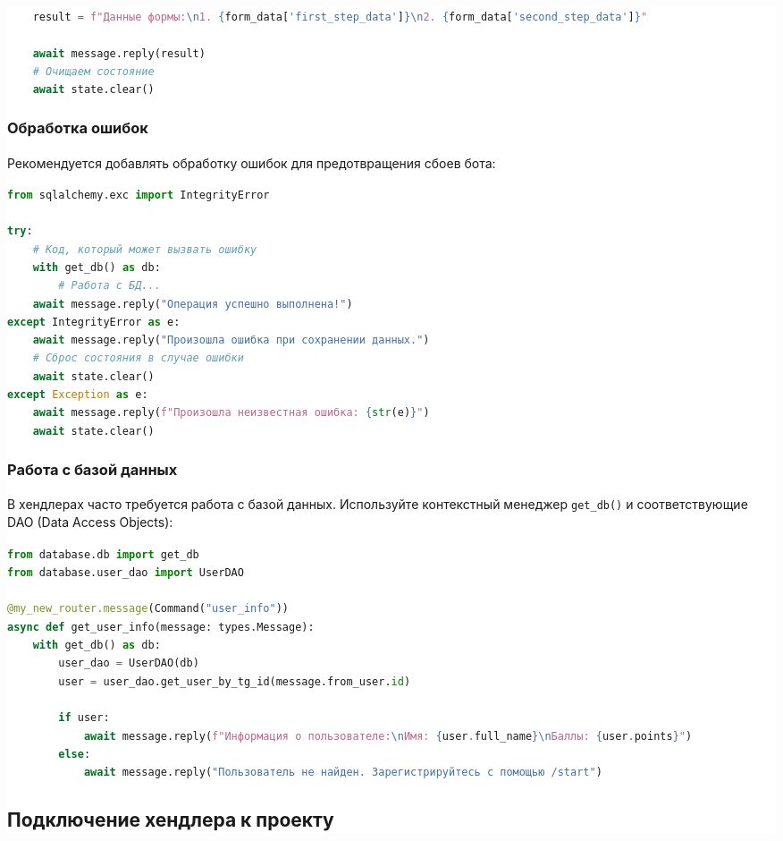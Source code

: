 ```python
    result = f"Данные формы:\n1. {form_data['first_step_data']}\n2. {form_data['second_step_data']}"
    
    await message.reply(result)
    # Очищаем состояние
    await state.clear()
```

### Обработка ошибок

Рекомендуется добавлять обработку ошибок для предотвращения сбоев бота:

```python
from sqlalchemy.exc import IntegrityError

try:
    # Код, который может вызвать ошибку
    with get_db() as db:
        # Работа с БД...
    await message.reply("Операция успешно выполнена!")
except IntegrityError as e:
    await message.reply("Произошла ошибка при сохранении данных.")
    # Сброс состояния в случае ошибки
    await state.clear()
except Exception as e:
    await message.reply(f"Произошла неизвестная ошибка: {str(e)}")
    await state.clear()
```

### Работа с базой данных

В хендлерах часто требуется работа с базой данных. Используйте контекстный менеджер `get_db()` и соответствующие DAO (Data Access Objects):

```python
from database.db import get_db
from database.user_dao import UserDAO

@my_new_router.message(Command("user_info"))
async def get_user_info(message: types.Message):
    with get_db() as db:
        user_dao = UserDAO(db)
        user = user_dao.get_user_by_tg_id(message.from_user.id)
        
        if user:
            await message.reply(f"Информация о пользователе:\nИмя: {user.full_name}\nБаллы: {user.points}")
        else:
            await message.reply("Пользователь не найден. Зарегистрируйтесь с помощью /start")
```

## Подключение хендлера к проекту
